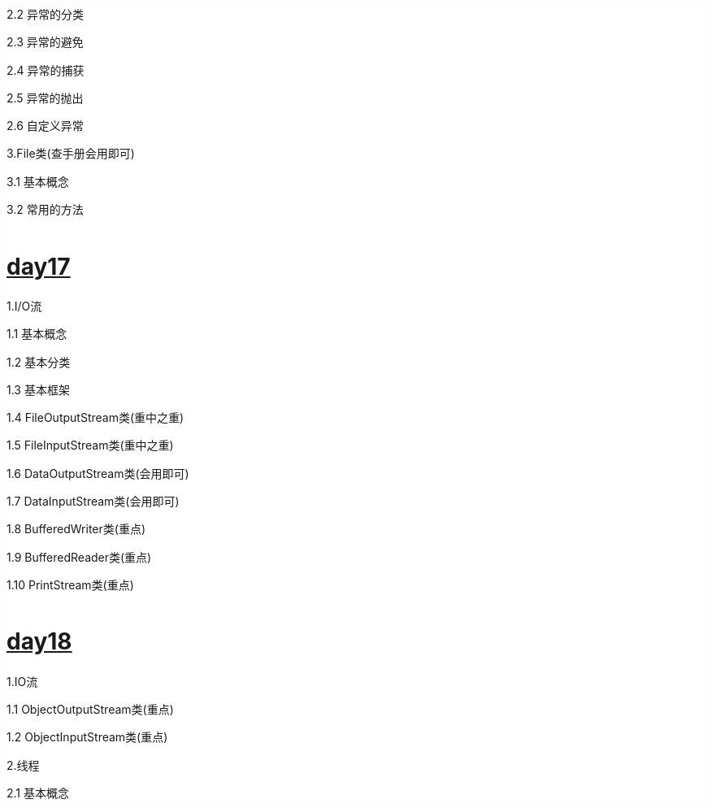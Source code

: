 2.2 异常的分类

2.3 异常的避免

2.4 异常的捕获

2.5 异常的抛出

2.6 自定义异常

 

3.File类(查手册会用即可)

3.1 基本概念

3.2 常用的方法

 

# [day17](applewebdata://64CE9B6E-98D7-4B4E-AD87-DB344128C588/day17/day17.txt)

 

1.I/O流

1.1 基本概念

1.2 基本分类

1.3 基本框架

1.4 FileOutputStream类(重中之重)

1.5 FileInputStream类(重中之重)

1.6 DataOutputStream类(会用即可)

1.7 DataInputStream类(会用即可)

1.8 BufferedWriter类(重点)

1.9 BufferedReader类(重点)

1.10 PrintStream类(重点)

 

# [day18](applewebdata://64CE9B6E-98D7-4B4E-AD87-DB344128C588/day18/day18.txt)

 

1.IO流

1.1 ObjectOutputStream类(重点)

1.2 ObjectInputStream类(重点)

 

2.线程

2.1 基本概念
